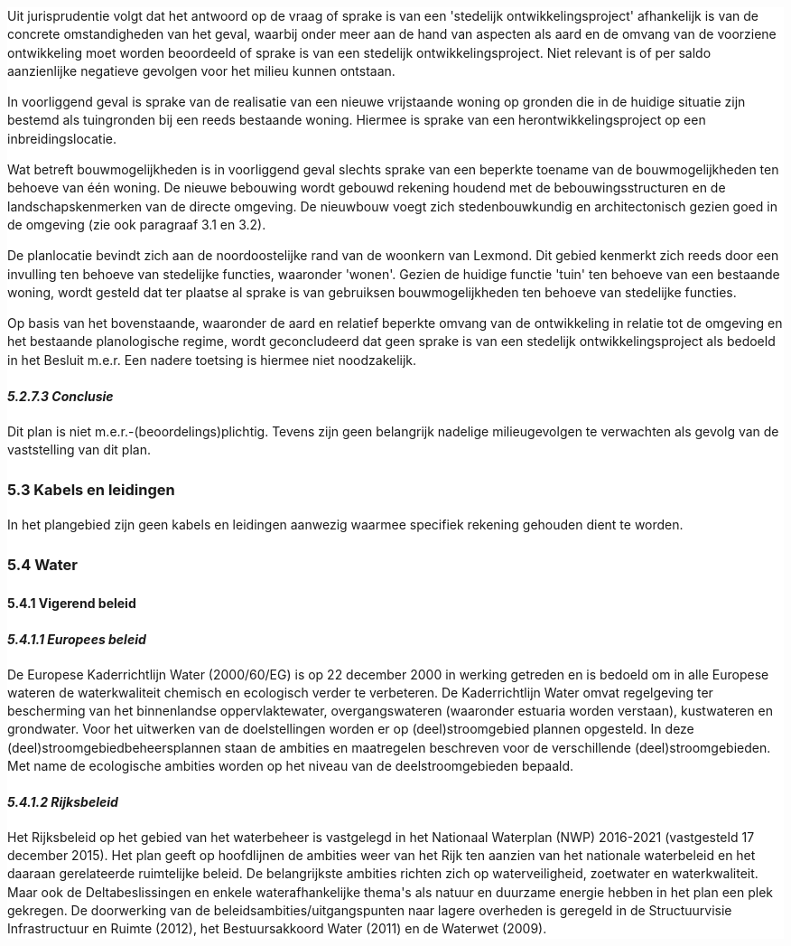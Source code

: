 Uit jurisprudentie volgt dat het antwoord op de vraag of sprake is van een 'stedelijk ontwikkelingsproject' afhankelijk is van de concrete omstandigheden van het geval, waarbij onder meer aan de hand van aspecten als aard en de omvang van de voorziene ontwikkeling moet worden beoordeeld of sprake is van een stedelijk ontwikkelingsproject. Niet relevant is of per saldo aanzienlijke negatieve gevolgen voor het milieu kunnen ontstaan.

In voorliggend geval is sprake van de realisatie van een nieuwe vrijstaande woning op gronden die in de huidige situatie zijn bestemd als tuingronden bij een reeds bestaande woning. Hiermee is sprake van een herontwikkelingsproject op een inbreidingslocatie.

Wat betreft bouwmogelijkheden is in voorliggend geval slechts sprake van een beperkte toename van de bouwmogelijkheden ten behoeve van één woning. De nieuwe bebouwing wordt gebouwd rekening houdend met de bebouwingsstructuren en de landschapskenmerken van de directe omgeving. De nieuwbouw voegt zich stedenbouwkundig en architectonisch gezien goed in de omgeving (zie ook paragraaf 3.1 en 3.2).

De planlocatie bevindt zich aan de noordoostelijke rand van de woonkern van Lexmond. Dit gebied kenmerkt zich reeds door een invulling ten behoeve van stedelijke functies, waaronder 'wonen'. Gezien de huidige functie 'tuin' ten behoeve van een bestaande woning, wordt gesteld dat ter plaatse al sprake is van gebruiksen bouwmogelijkheden ten behoeve van stedelijke functies.

Op basis van het bovenstaande, waaronder de aard en relatief beperkte omvang van de ontwikkeling in relatie tot de omgeving en het bestaande planologische regime, wordt geconcludeerd dat geen sprake is van een stedelijk ontwikkelingsproject als bedoeld in het Besluit m.e.r. Een nadere toetsing is hiermee niet noodzakelijk.

#### *5.2.7.3 Conclusie*

Dit plan is niet m.e.r.-(beoordelings)plichtig. Tevens zijn geen belangrijk nadelige milieugevolgen te verwachten als gevolg van de vaststelling van dit plan.

### <span id="page-38-0"></span>**5.3 Kabels en leidingen**

In het plangebied zijn geen kabels en leidingen aanwezig waarmee specifiek rekening gehouden dient te worden.

### <span id="page-38-1"></span>**5.4 Water**

#### **5.4.1 Vigerend beleid**

#### *5.4.1.1 Europees beleid*

De Europese Kaderrichtlijn Water (2000/60/EG) is op 22 december 2000 in werking getreden en is bedoeld om in alle Europese wateren de waterkwaliteit chemisch en ecologisch verder te verbeteren. De Kaderrichtlijn Water omvat regelgeving ter bescherming van het binnenlandse oppervlaktewater, overgangswateren (waaronder estuaria worden verstaan), kustwateren en grondwater. Voor het uitwerken van de doelstellingen worden er op (deel)stroomgebied plannen opgesteld. In deze (deel)stroomgebiedbeheersplannen staan de ambities en maatregelen beschreven voor de verschillende (deel)stroomgebieden. Met name de ecologische ambities worden op het niveau van de deelstroomgebieden bepaald.

#### *5.4.1.2 Rijksbeleid*

Het Rijksbeleid op het gebied van het waterbeheer is vastgelegd in het Nationaal Waterplan (NWP) 2016-2021 (vastgesteld 17 december 2015). Het plan geeft op hoofdlijnen de ambities weer van het Rijk ten aanzien van het nationale waterbeleid en het daaraan gerelateerde ruimtelijke beleid. De belangrijkste ambities richten zich op waterveiligheid, zoetwater en waterkwaliteit. Maar ook de Deltabeslissingen en enkele waterafhankelijke thema's als natuur en duurzame energie hebben in het plan een plek gekregen. De doorwerking van de beleidsambities/uitgangspunten naar lagere overheden is geregeld in de Structuurvisie Infrastructuur en Ruimte (2012), het Bestuursakkoord Water (2011) en de Waterwet (2009).

